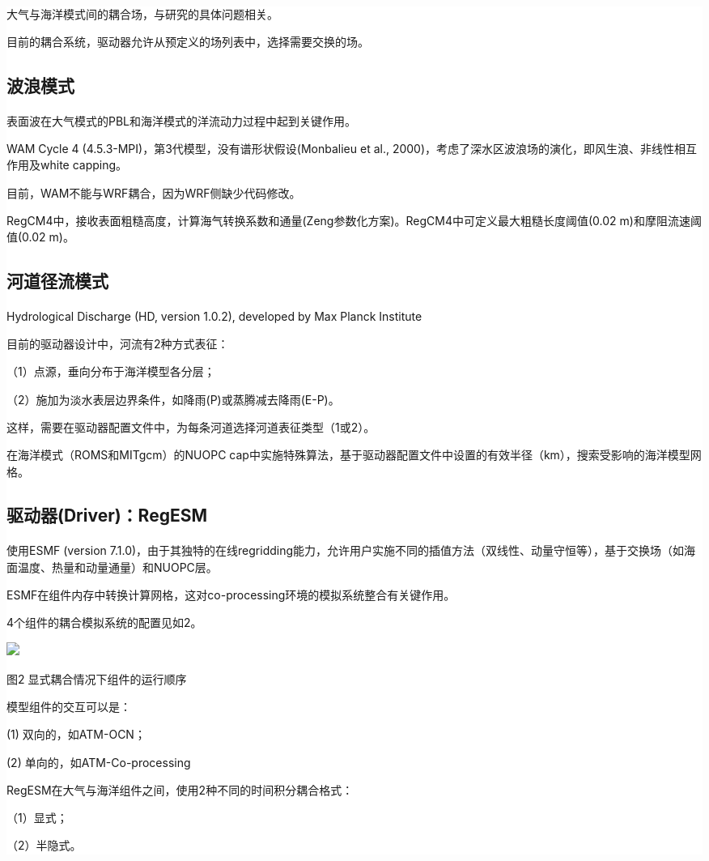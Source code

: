 大气与海洋模式间的耦合场，与研究的具体问题相关。

目前的耦合系统，驱动器允许从预定义的场列表中，选择需要交换的场。

## 波浪模式

表面波在大气模式的PBL和海洋模式的洋流动力过程中起到关键作用。

WAM Cycle 4 (4.5.3-MPI)，第3代模型，没有谱形状假设(Monbalieu et al.,
2000)，考虑了深水区波浪场的演化，即风生浪、非线性相互作用及white
capping。

目前，WAM不能与WRF耦合，因为WRF侧缺少代码修改。

RegCM4中，接收表面粗糙高度，计算海气转换系数和通量(Zeng参数化方案)。RegCM4中可定义最大粗糙长度阈值(0.02
m)和摩阻流速阈值(0.02 m)。

## 河道径流模式
Hydrological Discharge (HD, version 1.0.2), developed by Max Planck
Institute

目前的驱动器设计中，河流有2种方式表征：

（1）点源，垂向分布于海洋模型各分层；

（2）施加为淡水表层边界条件，如降雨(P)或蒸腾减去降雨(E-P)。

这样，需要在驱动器配置文件中，为每条河道选择河道表征类型（1或2）。

在海洋模式（ROMS和MITgcm）的NUOPC
cap中实施特殊算法，基于驱动器配置文件中设置的有效半径（km），搜索受影响的海洋模型网格。

## 驱动器(Driver)：RegESM

使用ESMF (version
7.1.0)，由于其独特的在线regridding能力，允许用户实施不同的插值方法（双线性、动量守恒等），基于交换场（如海面温度、热量和动量通量）和NUOPC层。

ESMF在组件内存中转换计算网格，这对co-processing环境的模拟系统整合有关键作用。

4个组件的耦合模拟系统的配置见如2。

![](./media/image2.jpg)

图2 显式耦合情况下组件的运行顺序

模型组件的交互可以是：

\(1\) 双向的，如ATM-OCN；

\(2\) 单向的，如ATM-Co-processing

RegESM在大气与海洋组件之间，使用2种不同的时间积分耦合格式：

（1）显式；

（2）半隐式。
